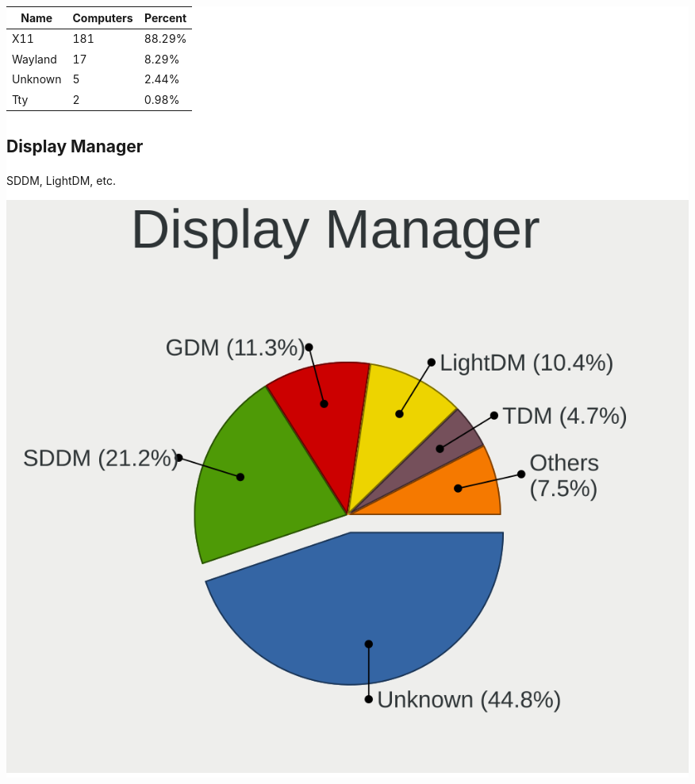 
| Name    | Computers | Percent |
|---------|-----------|---------|
| X11     | 181       | 88.29%  |
| Wayland | 17        | 8.29%   |
| Unknown | 5         | 2.44%   |
| Tty     | 2         | 0.98%   |

Display Manager
---------------

SDDM, LightDM, etc.

![Display Manager](./All/images/pie_chart/os_display_manager.svg)
